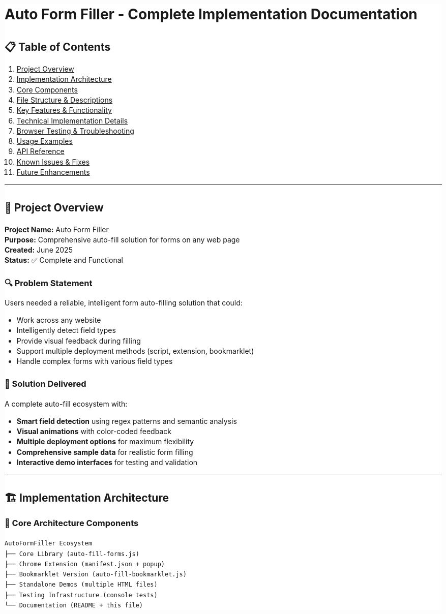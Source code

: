 # Auto Form Filler - Complete Implementation Documentation

## 📋 Table of Contents
1. [Project Overview](#project-overview)
2. [Implementation Architecture](#implementation-architecture)
3. [Core Components](#core-components)
4. [File Structure & Descriptions](#file-structure--descriptions)
5. [Key Features & Functionality](#key-features--functionality)
6. [Technical Implementation Details](#technical-implementation-details)
7. [Browser Testing & Troubleshooting](#browser-testing--troubleshooting)
8. [Usage Examples](#usage-examples)
9. [API Reference](#api-reference)
10. [Known Issues & Fixes](#known-issues--fixes)
11. [Future Enhancements](#future-enhancements)

---

## 🎯 Project Overview

**Project Name:** Auto Form Filler  
**Purpose:** Comprehensive auto-fill solution for forms on any web page  
**Created:** June 2025  
**Status:** ✅ Complete and Functional  

### 🔍 Problem Statement
Users needed a reliable, intelligent form auto-filling solution that could:
- Work across any website
- Intelligently detect field types
- Provide visual feedback during filling
- Support multiple deployment methods (script, extension, bookmarklet)
- Handle complex forms with various field types

### 🎯 Solution Delivered
A complete auto-fill ecosystem with:
- **Smart field detection** using regex patterns and semantic analysis
- **Visual animations** with color-coded feedback
- **Multiple deployment options** for maximum flexibility
- **Comprehensive sample data** for realistic form filling
- **Interactive demo interfaces** for testing and validation

---

## 🏗️ Implementation Architecture

### 🔧 Core Architecture Components

```
AutoFormFiller Ecosystem
├── Core Library (auto-fill-forms.js)
├── Chrome Extension (manifest.json + popup)
├── Bookmarklet Version (auto-fill-bookmarklet.js)
├── Standalone Demos (multiple HTML files)
├── Testing Infrastructure (console tests)
└── Documentation (README + this file)
```
